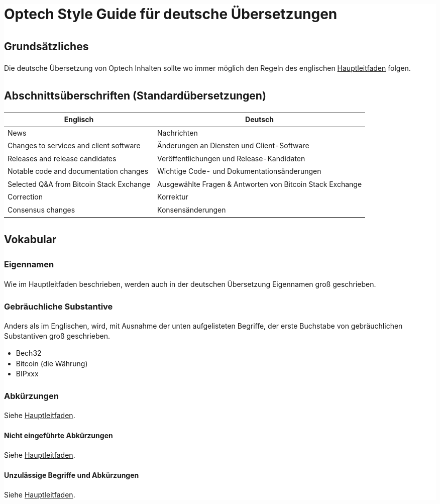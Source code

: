 # Optech Style Guide für deutsche Übersetzungen

## Grundsätzliches

Die deutsche Übersetzung von Optech Inhalten sollte wo immer möglich den Regeln
des englischen [Hauptleitfaden](STYLE.md) folgen.

## Abschnittsüberschriften (Standardübersetzungen)

| Englisch                                 | Deutsch                                      |
|-------------------------------------------|----------------------------------------------|
| News                                     | Nachrichten                                  |
| Changes to services and client software   | Änderungen an Diensten und Client-Software   |
| Releases and release candidates           | Veröffentlichungen und Release-Kandidaten    |
| Notable code and documentation changes    | Wichtige Code- und Dokumentationsänderungen  |
| Selected Q&A from Bitcoin Stack Exchange  | Ausgewählte Fragen & Antworten von Bitcoin Stack Exchange |
| Correction                               | Korrektur                                    |
| Consensus changes                        | Konsensänderungen                            |

## Vokabular

### Eigennamen

Wie im Hauptleitfaden beschrieben, werden auch in der deutschen Übersetzung
Eigennamen groß geschrieben.

### Gebräuchliche Substantive

Anders als im Englischen, wird, mit Ausnahme der unten aufgelisteten Begriffe,
der erste Buchstabe von gebräuchlichen Substantiven groß geschrieben.

- Bech32
- Bitcoin (die Währung)
- BIPxxx

### Abkürzungen

Siehe [Hauptleitfaden](STYLE.md).

#### Nicht eingeführte Abkürzungen

Siehe [Hauptleitfaden](STYLE.md).

#### Unzulässige Begriffe und Abkürzungen

Siehe [Hauptleitfaden](STYLE.md).
